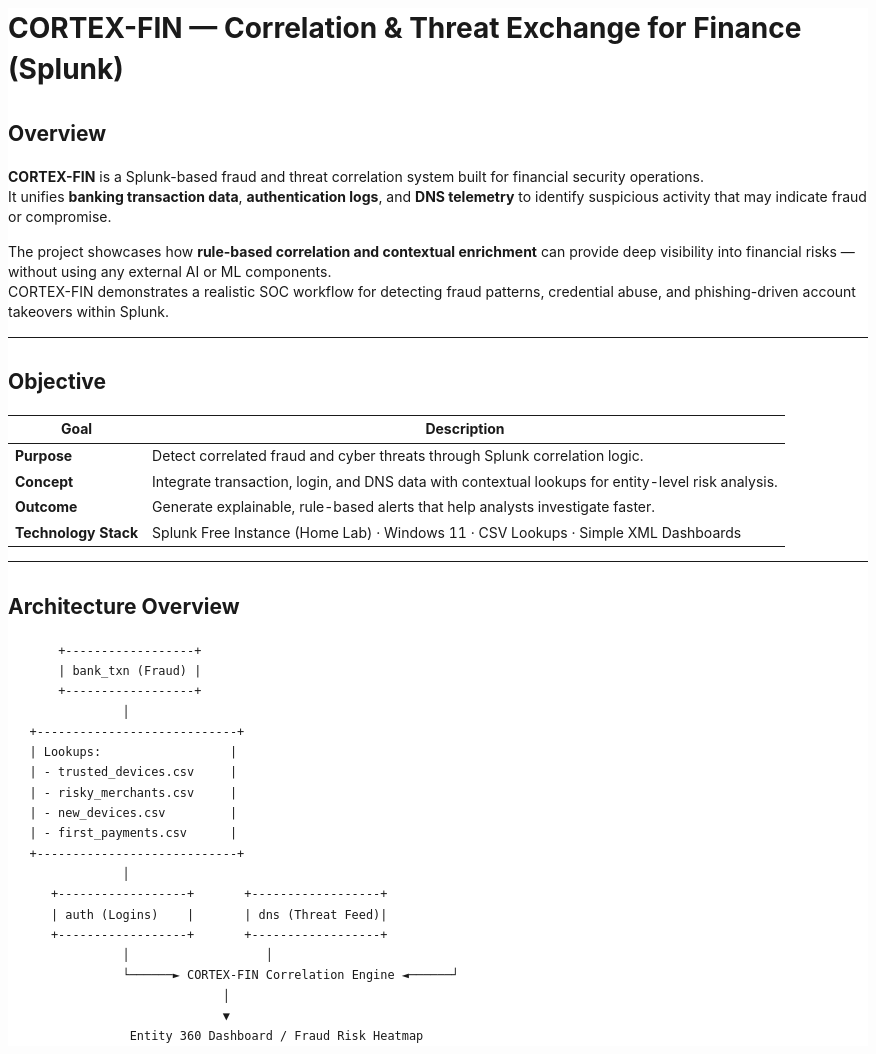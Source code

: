 # CORTEX-FIN — Correlation & Threat Exchange for Finance (Splunk)

## Overview

**CORTEX-FIN** is a Splunk-based fraud and threat correlation system built for financial security operations.  
It unifies **banking transaction data**, **authentication logs**, and **DNS telemetry** to identify suspicious activity that may indicate fraud or compromise.  

The project showcases how **rule-based correlation and contextual enrichment** can provide deep visibility into financial risks — without using any external AI or ML components.  
CORTEX-FIN demonstrates a realistic SOC workflow for detecting fraud patterns, credential abuse, and phishing-driven account takeovers within Splunk.

---

## Objective

| Goal | Description |
|------|--------------|
| **Purpose** | Detect correlated fraud and cyber threats through Splunk correlation logic. |
| **Concept** | Integrate transaction, login, and DNS data with contextual lookups for entity-level risk analysis. |
| **Outcome** | Generate explainable, rule-based alerts that help analysts investigate faster. |
| **Technology Stack** | Splunk Free Instance (Home Lab) · Windows 11 · CSV Lookups · Simple XML Dashboards |

---

## Architecture Overview

```
       +------------------+
       | bank_txn (Fraud) |
       +------------------+
                │
   +----------------------------+
   | Lookups:                  |
   | - trusted_devices.csv     |
   | - risky_merchants.csv     |
   | - new_devices.csv         |
   | - first_payments.csv      |
   +----------------------------+
                │
      +------------------+       +------------------+
      | auth (Logins)    |       | dns (Threat Feed)|
      +------------------+       +------------------+
                │                   │
                └──────► CORTEX-FIN Correlation Engine ◄──────┘
                              │
                              ▼
                 Entity 360 Dashboard / Fraud Risk Heatmap
```
